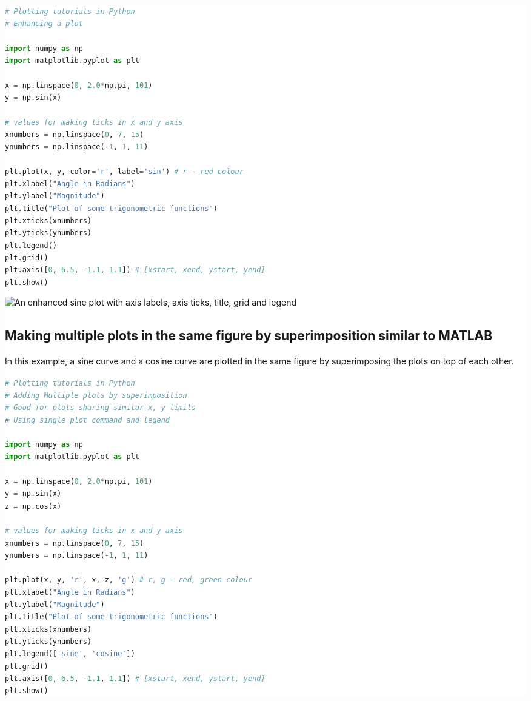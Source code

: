 ```py
# Plotting tutorials in Python
# Enhancing a plot

import numpy as np
import matplotlib.pyplot as plt

x = np.linspace(0, 2.0*np.pi, 101)
y = np.sin(x)

# values for making ticks in x and y axis
xnumbers = np.linspace(0, 7, 15)
ynumbers = np.linspace(-1, 1, 11)

plt.plot(x, y, color='r', label='sin') # r - red colour
plt.xlabel("Angle in Radians")
plt.ylabel("Magnitude")
plt.title("Plot of some trigonometric functions")
plt.xticks(xnumbers)
plt.yticks(ynumbers)
plt.legend()
plt.grid()
plt.axis([0, 6.5, -1.1, 1.1]) # [xstart, xend, ystart, yend]
plt.show()

```

<img src="https://i.stack.imgur.com/a5djq.png" alt="An enhanced sine plot with axis labels, axis ticks, title, grid and legend" />



## Making multiple plots in the same figure by superimposition similar to MATLAB


In this example, a sine curve and a cosine curve are plotted in the same figure by superimposing the plots on top of each other.

```py
# Plotting tutorials in Python
# Adding Multiple plots by superimposition
# Good for plots sharing similar x, y limits
# Using single plot command and legend

import numpy as np
import matplotlib.pyplot as plt

x = np.linspace(0, 2.0*np.pi, 101)
y = np.sin(x)
z = np.cos(x)

# values for making ticks in x and y axis
xnumbers = np.linspace(0, 7, 15)
ynumbers = np.linspace(-1, 1, 11)

plt.plot(x, y, 'r', x, z, 'g') # r, g - red, green colour
plt.xlabel("Angle in Radians")
plt.ylabel("Magnitude")
plt.title("Plot of some trigonometric functions")
plt.xticks(xnumbers)
plt.yticks(ynumbers)
plt.legend(['sine', 'cosine'])
plt.grid()
plt.axis([0, 6.5, -1.1, 1.1]) # [xstart, xend, ystart, yend]
plt.show()

```